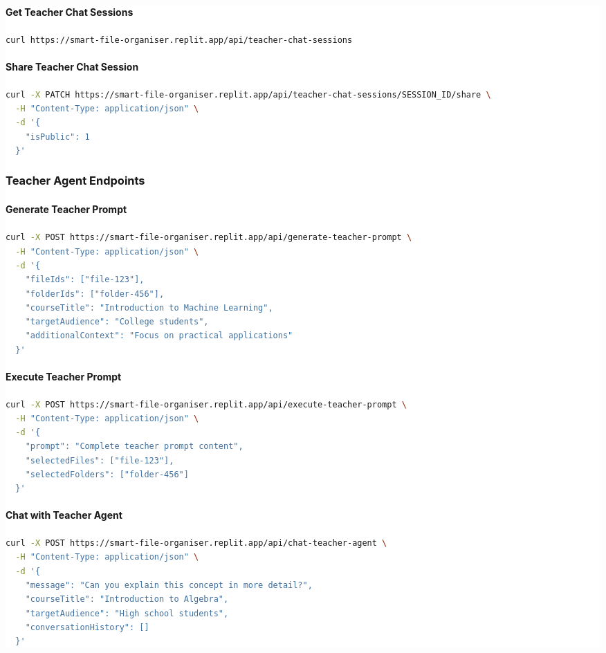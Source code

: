```bash
```

#### Get Teacher Chat Sessions

```bash
curl https://smart-file-organiser.replit.app/api/teacher-chat-sessions
```

#### Share Teacher Chat Session

```bash
curl -X PATCH https://smart-file-organiser.replit.app/api/teacher-chat-sessions/SESSION_ID/share \
  -H "Content-Type: application/json" \
  -d '{
    "isPublic": 1
  }'
```

### Teacher Agent Endpoints

#### Generate Teacher Prompt

```bash
curl -X POST https://smart-file-organiser.replit.app/api/generate-teacher-prompt \
  -H "Content-Type: application/json" \
  -d '{
    "fileIds": ["file-123"],
    "folderIds": ["folder-456"],
    "courseTitle": "Introduction to Machine Learning",
    "targetAudience": "College students",
    "additionalContext": "Focus on practical applications"
  }'
```

#### Execute Teacher Prompt

```bash
curl -X POST https://smart-file-organiser.replit.app/api/execute-teacher-prompt \
  -H "Content-Type: application/json" \
  -d '{
    "prompt": "Complete teacher prompt content",
    "selectedFiles": ["file-123"],
    "selectedFolders": ["folder-456"]
  }'
```

#### Chat with Teacher Agent

```bash
curl -X POST https://smart-file-organiser.replit.app/api/chat-teacher-agent \
  -H "Content-Type: application/json" \
  -d '{
    "message": "Can you explain this concept in more detail?",
    "courseTitle": "Introduction to Algebra",
    "targetAudience": "High school students",
    "conversationHistory": []
  }'
```
